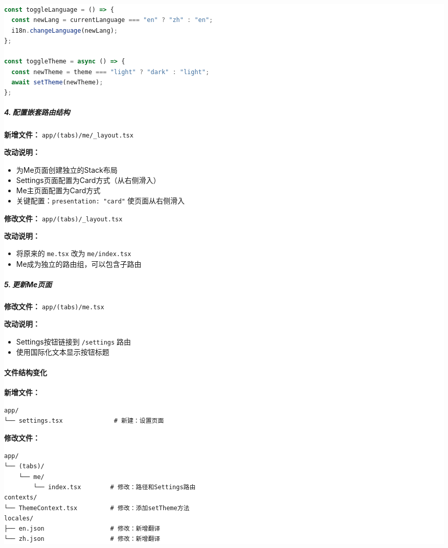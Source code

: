 ```typescript
const toggleLanguage = () => {
  const newLang = currentLanguage === "en" ? "zh" : "en";
  i18n.changeLanguage(newLang);
};

const toggleTheme = async () => {
  const newTheme = theme === "light" ? "dark" : "light";
  await setTheme(newTheme);
};
```

##### 4. 配置嵌套路由结构

**新增文件：** `app/(tabs)/me/_layout.tsx`

**改动说明：**
- 为Me页面创建独立的Stack布局
- Settings页面配置为Card方式（从右侧滑入）
- Me主页面配置为Card方式
- 关键配置：`presentation: "card"` 使页面从右侧滑入

**修改文件：** `app/(tabs)/_layout.tsx`

**改动说明：**
- 将原来的 `me.tsx` 改为 `me/index.tsx`
- Me成为独立的路由组，可以包含子路由

##### 5. 更新Me页面

**修改文件：** `app/(tabs)/me.tsx`

**改动说明：**
- Settings按钮链接到 `/settings` 路由
- 使用国际化文本显示按钮标题

#### 文件结构变化

**新增文件：**
```
app/
└── settings.tsx              # 新建：设置页面
```

**修改文件：**
```
app/
└── (tabs)/
    └── me/
        └── index.tsx        # 修改：路径和Settings路由
contexts/
└── ThemeContext.tsx         # 修改：添加setTheme方法
locales/
├── en.json                  # 修改：新增翻译
└── zh.json                  # 修改：新增翻译
```
